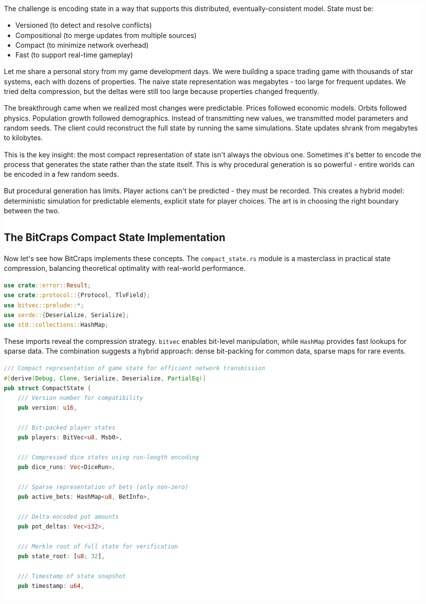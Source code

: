 The challenge is encoding state in a way that supports this distributed, eventually-consistent model. State must be:
- Versioned (to detect and resolve conflicts)
- Compositional (to merge updates from multiple sources)
- Compact (to minimize network overhead)
- Fast (to support real-time gameplay)

Let me share a personal story from my game development days. We were building a space trading game with thousands of star systems, each with dozens of properties. The naive state representation was megabytes - too large for frequent updates. We tried delta compression, but the deltas were still too large because properties changed frequently.

The breakthrough came when we realized most changes were predictable. Prices followed economic models. Orbits followed physics. Population growth followed demographics. Instead of transmitting new values, we transmitted model parameters and random seeds. The client could reconstruct the full state by running the same simulations. State updates shrank from megabytes to kilobytes.

This is the key insight: the most compact representation of state isn't always the obvious one. Sometimes it's better to encode the process that generates the state rather than the state itself. This is why procedural generation is so powerful - entire worlds can be encoded in a few random seeds.

But procedural generation has limits. Player actions can't be predicted - they must be recorded. This creates a hybrid model: deterministic simulation for predictable elements, explicit state for player choices. The art is in choosing the right boundary between the two.

## The BitCraps Compact State Implementation

Now let's see how BitCraps implements these concepts. The `compact_state.rs` module is a masterclass in practical state compression, balancing theoretical optimality with real-world performance.

```rust
use crate::error::Result;
use crate::protocol::{Protocol, TlvField};
use bitvec::prelude::*;
use serde::{Deserialize, Serialize};
use std::collections::HashMap;
```

These imports reveal the compression strategy. `bitvec` enables bit-level manipulation, while `HashMap` provides fast lookups for sparse data. The combination suggests a hybrid approach: dense bit-packing for common data, sparse maps for rare events.

```rust
/// Compact representation of game state for efficient network transmission
#[derive(Debug, Clone, Serialize, Deserialize, PartialEq)]
pub struct CompactState {
    /// Version number for compatibility
    pub version: u16,
    
    /// Bit-packed player states
    pub players: BitVec<u8, Msb0>,
    
    /// Compressed dice states using run-length encoding
    pub dice_runs: Vec<DiceRun>,
    
    /// Sparse representation of bets (only non-zero)
    pub active_bets: HashMap<u8, BetInfo>,
    
    /// Delta-encoded pot amounts
    pub pot_deltas: Vec<i32>,
    
    /// Merkle root of full state for verification
    pub state_root: [u8; 32],
    
    /// Timestamp of state snapshot
    pub timestamp: u64,
    
```